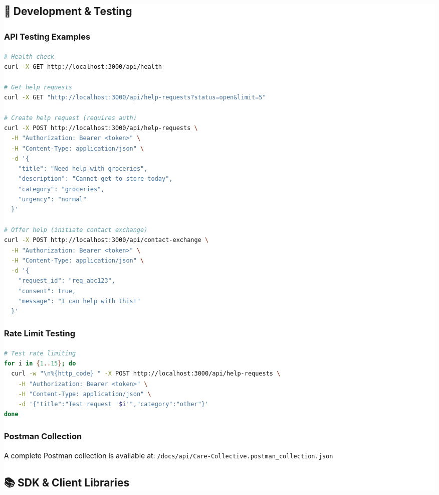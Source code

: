 ## 🔧 Development & Testing

### API Testing Examples

```bash
# Health check
curl -X GET http://localhost:3000/api/health

# Get help requests
curl -X GET "http://localhost:3000/api/help-requests?status=open&limit=5"

# Create help request (requires auth)
curl -X POST http://localhost:3000/api/help-requests \
  -H "Authorization: Bearer <token>" \
  -H "Content-Type: application/json" \
  -d '{
    "title": "Need help with groceries",
    "description": "Cannot get to store today",
    "category": "groceries",
    "urgency": "normal"
  }'

# Offer help (initiate contact exchange)
curl -X POST http://localhost:3000/api/contact-exchange \
  -H "Authorization: Bearer <token>" \
  -H "Content-Type: application/json" \
  -d '{
    "request_id": "req_abc123",
    "consent": true,
    "message": "I can help with this!"
  }'
```

### Rate Limit Testing

```bash
# Test rate limiting
for i in {1..15}; do
  curl -w "\n%{http_code} " -X POST http://localhost:3000/api/help-requests \
    -H "Authorization: Bearer <token>" \
    -H "Content-Type: application/json" \
    -d '{"title":"Test request '$i'","category":"other"}'
done
```

### Postman Collection
A complete Postman collection is available at:
`/docs/api/Care-Collective.postman_collection.json`

## 📚 SDK & Client Libraries
